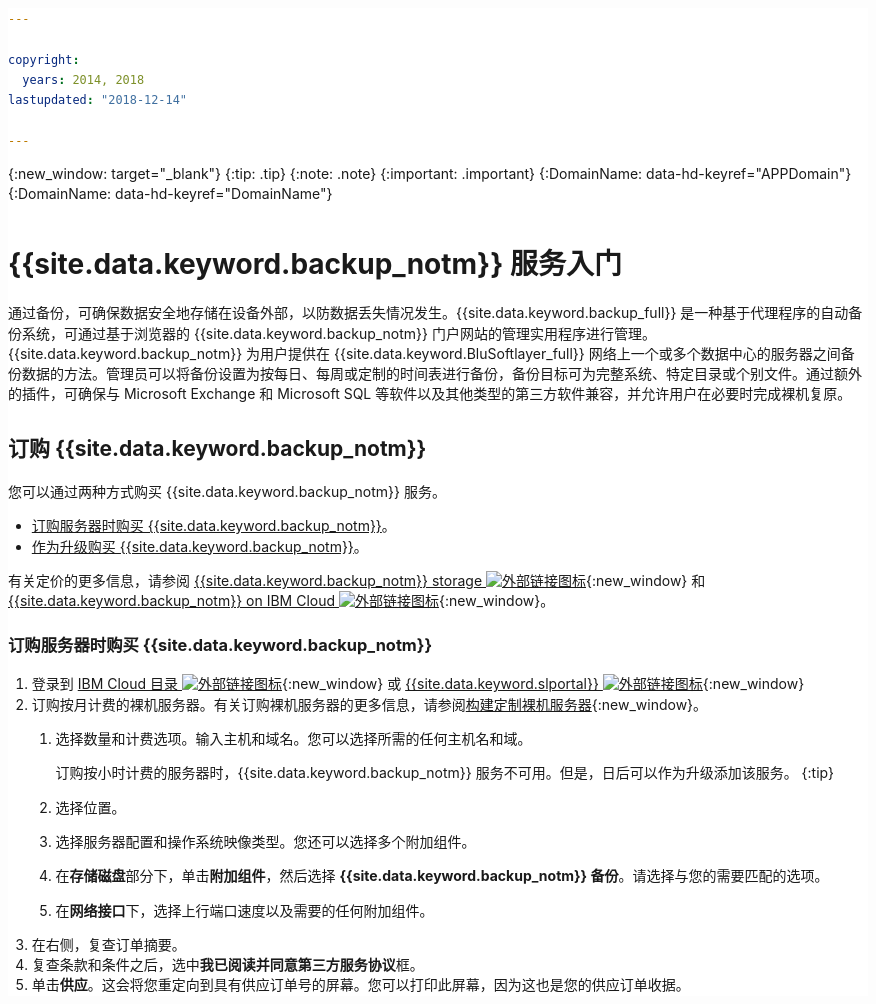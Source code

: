 ```yaml
---

copyright:
  years: 2014, 2018
lastupdated: "2018-12-14"

---
```

{:new_window: target="_blank"}
{:tip: .tip}
{:note: .note}
{:important: .important}
{:DomainName: data-hd-keyref="APPDomain"}
{:DomainName: data-hd-keyref="DomainName"}

# {{site.data.keyword.backup_notm}} 服务入门

通过备份，可确保数据安全地存储在设备外部，以防数据丢失情况发生。{{site.data.keyword.backup_full}} 是一种基于代理程序的自动备份系统，可通过基于浏览器的 {{site.data.keyword.backup_notm}} 门户网站的管理实用程序进行管理。{{site.data.keyword.backup_notm}} 为用户提供在 {{site.data.keyword.BluSoftlayer_full}} 网络上一个或多个数据中心的服务器之间备份数据的方法。管理员可以将备份设置为按每日、每周或定制的时间表进行备份，备份目标可为完整系统、特定目录或个别文件。通过额外的插件，可确保与 Microsoft Exchange 和 Microsoft SQL 等软件以及其他类型的第三方软件兼容，并允许用户在必要时完成裸机复原。

## 订购 {{site.data.keyword.backup_notm}}

您可以通过两种方式购买 {{site.data.keyword.backup_notm}} 服务。

- [订购服务器时购买 {{site.data.keyword.backup_notm}}](#purchasing-ibm-cloud-backup-when-you-order-a-server)。
- [作为升级购买 {{site.data.keyword.backup_notm}}](#purchasing-ibm-cloud-backup-as-an-upgrade)。

有关定价的更多信息，请参阅 [{{site.data.keyword.backup_notm}} storage ![外部链接图标](../../icons/launch-glyph.svg "外部链接图标")](https://www.ibm.com/cloud/backup-and-restore){:new_window} 和 [{{site.data.keyword.backup_notm}} on IBM Cloud ![外部链接图标](../../icons/launch-glyph.svg "外部链接图标")](https://www.ibm.com/cloud/evault/pricing){:new_window}。

### 订购服务器时购买 {{site.data.keyword.backup_notm}}

1. 登录到 [IBM Cloud 目录 ![外部链接图标](../../icons/launch-glyph.svg "外部链接图标")](https://{DomainName}/catalog/){:new_window} 或 [{{site.data.keyword.slportal}} ![外部链接图标](../../icons/launch-glyph.svg "外部链接图标")](https://control.softlayer.com/){:new_window}
2. 订购按月计费的裸机服务器。有关订购裸机服务器的更多信息，请参阅[构建定制裸机服务器](bare-metal/baremetal-provision.html){:new_window}。
   1. 选择数量和计费选项。输入主机和域名。您可以选择所需的任何主机名和域。

      订购按小时计费的服务器时，{{site.data.keyword.backup_notm}} 服务不可用。但是，日后可以作为升级添加该服务。
   {:tip}
   2. 选择位置。
   3. 选择服务器配置和操作系统映像类型。您还可以选择多个附加组件。
   4. 在**存储磁盘**部分下，单击**附加组件**，然后选择 **{{site.data.keyword.backup_notm}} 备份**。请选择与您的需要匹配的选项。
   5. 在**网络接口**下，选择上行端口速度以及需要的任何附加组件。
3. 在右侧，复查订单摘要。
4. 复查条款和条件之后，选中**我已阅读并同意第三方服务协议**框。
5. 单击**供应**。这会将您重定向到具有供应订单号的屏幕。您可以打印此屏幕，因为这也是您的供应订单收据。
